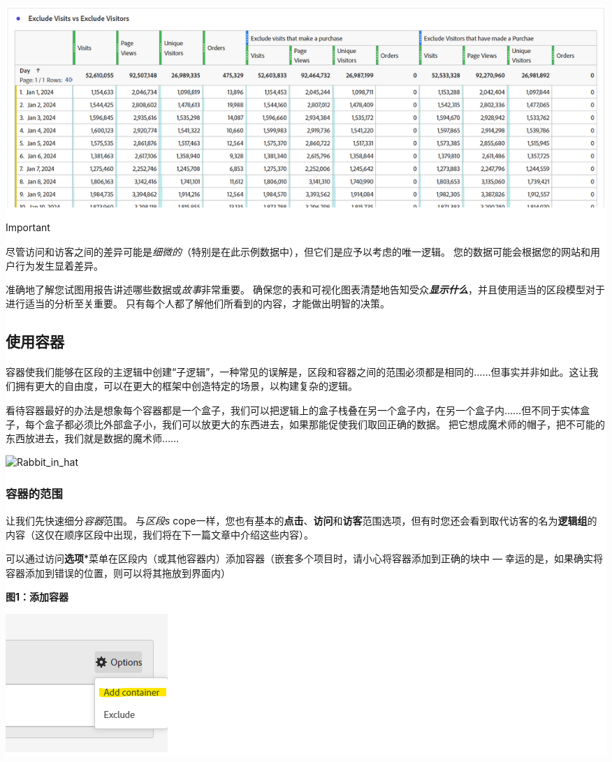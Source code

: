 ![Segment2B-ComparisonTable](assets/segment-example-2/sement2b-comparison-table.png)


>[!IMPORTANT]
>
>尽管访问和访客之间的差异可能是&#x200B;*细微的*（特别是在此示例数据中），但它们是应予以考虑的唯一逻辑。 您的数据可能会根据您的网站和用户行为发生显着差异。


准确地了解您试图用报告讲述哪些数据或&#x200B;*故事*&#x200B;非常重要。 确保您的表和可视化图表清楚地告知受众&#x200B;***显示什么***，并且使用适当的区段模型对于进行适当的分析至关重要。 只有每个人都了解他们所看到的内容，才能做出明智的决策。

## 使用容器

容器使我们能够在区段的主逻辑中创建“子逻辑”，一种常见的误解是，区段和容器之间的范围必须都是相同的……但事实并非如此。这让我们拥有更大的自由度，可以在更大的框架中创造特定的场景，以构建复杂的逻辑。

看待容器最好的办法是想象每个容器都是一个盒子，我们可以把逻辑上的盒子栈叠在另一个盒子内，在另一个盒子内……但不同于实体盒子，每个盒子都必须比外部盒子小，我们可以放更大的东西进去，如果那能促使我们取回正确的数据。 把它想成魔术师的帽子，把不可能的东西放进去，我们就是数据的魔术师……

![Rabbit_in_hat](assets/rabbit-in-hat.jpeg)

### 容器的范围

让我们先快速细分&#x200B;*容器*&#x200B;范围。 与&#x200B;*区段s* cope一样，您也有基本的&#x200B;**点击**、**访问**&#x200B;和&#x200B;**访客**&#x200B;范围选项，但有时您还会看到取代访客的名为&#x200B;**逻辑组**&#x200B;的内容（这仅在顺序区段中出现，我们将在下一篇文章中介绍这些内容）。

可以通过访问&#x200B;**选项***菜单在区段内（或其他容器内）添加容器（嵌套多个项目时，请小心将容器添加到正确的块中 — 幸运的是，如果确实将容器添加到错误的位置，则可以将其拖放到界面内）

**图1：添加容器**

![Figure1-AddingContainer](assets/figure1-adding-container.png)
